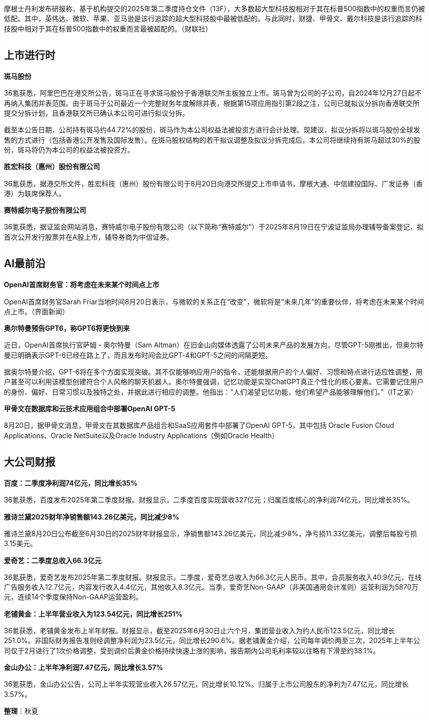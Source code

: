 摩根士丹利发布研报称，基于机构提交的2025年第二季度持仓文件（13F），大多数超大型科技股相对于其在标普500指数中的权重而言仍被低配。其中，英伟达、微软、苹果、亚马逊是该行追踪的超大型科技股中最被低配的。与此同时，财捷、甲骨文、戴尔科技是该行追踪的科技股中相对于其在标普500指数中的权重而言最被超配的。（财联社）

上市进行时
-----

**斑马股份**

36氪获悉，阿里巴巴在港交所公告，斑马正在寻求斑马股份于香港联交所主板独立上市。斑马曾为公司的子公司，自2024年12月27日起不再纳入集团并表范围。由于斑马于公司最近一个完整财务年度解除并表，根据第15项应用指引第2段之注，公司已就拟议分拆向香港联交所提交分拆计划，且香港联交所已确认本公司可进行拟议分拆。

截至本公告日期，公司持有斑马约44.72%的股份，斑马作为本公司权益法被投资方进行会计处理。现建议，拟议分拆将以斑马股份全球发售的方式进行（包括香港公开发售及国际发售）。在斑马股权结构的若干拟议调整及拟议分拆完成后，本公司将继续持有斑马超过30%的股份，斑马将仍为本公司的权益法被投资方。

**胜宏科技（惠州）股份有限公司**

36氪获悉，据港交所文件，胜宏科技（惠州）股份有限公司于8月20日向港交所提交上市申请书，摩根大通、中信建投国际、广发证券（香港）为联席保荐人。

**赛特威尔电子股份有限公司**

36氪获悉，据证监会网站消息，赛特威尔电子股份有限公司（以下简称“赛特威尔”）于2025年8月19日在宁波证监局办理辅导备案登记，拟首次公开发行股票并在A股上市，辅导券商为中信证券。

AI最前沿
-----

**OpenAI首席财务官：将考虑在未来某个时间点上市**

OpenAI首席财务官Sarah Friar当地时间8月20日表示，与微软的关系正在“改变”，微软将是“未来几年”的重要伙伴，将考虑在未来某个时间点上市。（界面新闻）

**奥尔特曼预告GPT6，称GPT6将更快到来**

近日，OpenAI首席执行官萨姆・奥尔特曼（Sam Altman）在旧金山向媒体透露了公司未来产品的发展方向，尽管GPT-5刚推出，但奥尔特曼已明确表示GPT-6已经在路上了，而且发布时间会比GPT-4和GPT-5之间的间隔更短。

据奥尔特曼介绍，GPT-6将在多个方面实现突破。其不仅能够响应用户的指令，还能根据用户的个人偏好、习惯和特点进行适应性调整，用户甚至可以利用该模型创建符合个人风格的聊天机器人。奥尔特曼强调，记忆功能是实现ChatGPT真正个性化的核心要素。它需要记住用户的身份、偏好、日常习惯以及独特之处，并据此进行相应的调整。他指出：“人们渴望记忆功能，他们希望产品能够理解他们。”（IT之家）

**甲骨文在数据库和云技术应用组合中部署OpenAI GPT-5**

8月20日，据甲骨文消息，甲骨文在其数据库产品组合和SaaS应用套件中部署了OpenAI GPT-5，其中包括 Oracle Fusion Cloud Applications、Oracle NetSuite以及Oracle Industry Applications（例如Oracle Health）

大公司财报
-----

**百度：二季度净利润74亿元，同比增长35%**

36氪获悉，百度发布2025年第二季度财报。财报显示，二季度百度实现营收327亿元；归属百度核心的净利润74亿元，同比增长35%。

**雅诗兰黛2025财年净销售额143.26亿美元，同比减少8%**

雅诗兰黛8月20日公布截至6月30日的2025财年财报显示，净销售额143.26亿美元，同比减少8%，净亏损11.33亿美元，调整后每股亏损3.15美元。

**爱奇艺：二季度总收入66.3亿元**

36氪获悉，爱奇艺发布2025年第二季度财报。财报显示，二季度，爱奇艺总收入为66.3亿元人民币。其中，会员服务收入40.9亿元，在线广告服务收入12.7亿元，内容发行收入4.4亿元，其他收入8.3亿元。当季，爱奇艺Non-GAAP（非美国通用会计准则）运营利润为5870万元，连续14个季度保持Non-GAAP运营盈利。

**老铺黄金：上半年营业收入为123.54亿元，同比增长251%**

36氪获悉，老铺黄金发布上半年财报。财报显示，截至2025年6月30日止六个月，集团营业收入为约人民币123.5亿元，同比增长251.0%。非国际财务报告准则经调整净利润为23.5亿元，同比增长290.6%。据老铺黄金介绍，公司每年调价两至三次，2025年上半年公司仅于2月进行了1次价格调整，受到调价后黄金价格持续快速上涨的影响，报告期内公司毛利率较以往略有下滑至约38.1%。

**金山办公：上半年净利润7.47亿元，同比增长3.57%**

36氪获悉，金山办公公告，公司上半年实现营业收入26.57亿元，同比增长10.12%。归属于上市公司股东的净利为7.47亿元，同比增长3.57%。

**整理**｜秋夏
